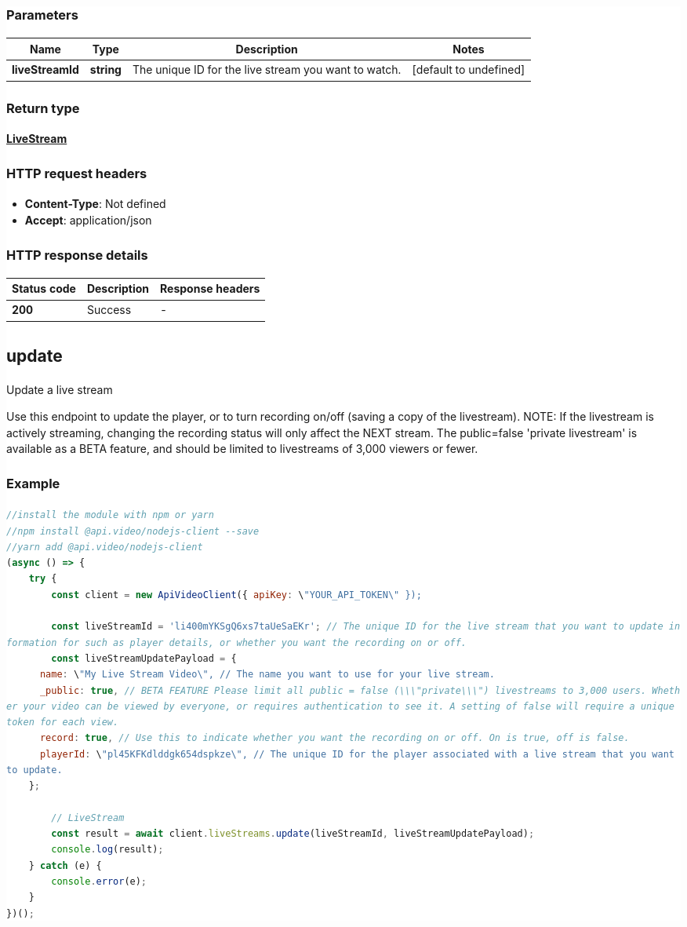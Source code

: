 
### Parameters

Name | Type | Description  | Notes
------------- | ------------- | ------------- | -------------
 **liveStreamId** | **string**| The unique ID for the live stream you want to watch. | [default to undefined]

### Return type
[**LiveStream**](../model/LiveStream.md)

### HTTP request headers

 - **Content-Type**: Not defined
 - **Accept**: application/json

### HTTP response details
| Status code | Description | Response headers |
|-------------|-------------|------------------|
**200** | Success |  -  |

<a name="update"></a>
## **update**
Update a live stream

Use this endpoint to update the player, or to turn recording on/off (saving a copy of the livestream). NOTE: If the livestream is actively streaming, changing the recording status will only affect the NEXT stream.    The public=false 'private livestream' is available as a BETA feature, and should be limited to livestreams of 3,000 viewers or fewer.

### Example
```js
//install the module with npm or yarn
//npm install @api.video/nodejs-client --save
//yarn add @api.video/nodejs-client
(async () => {
    try {
        const client = new ApiVideoClient({ apiKey: \"YOUR_API_TOKEN\" });

        const liveStreamId = 'li400mYKSgQ6xs7taUeSaEKr'; // The unique ID for the live stream that you want to update information for such as player details, or whether you want the recording on or off.
        const liveStreamUpdatePayload = {
      name: \"My Live Stream Video\", // The name you want to use for your live stream.
      _public: true, // BETA FEATURE Please limit all public = false (\\\"private\\\") livestreams to 3,000 users. Whether your video can be viewed by everyone, or requires authentication to see it. A setting of false will require a unique token for each view.
      record: true, // Use this to indicate whether you want the recording on or off. On is true, off is false.
      playerId: \"pl45KFKdlddgk654dspkze\", // The unique ID for the player associated with a live stream that you want to update.
    }; 

        // LiveStream
        const result = await client.liveStreams.update(liveStreamId, liveStreamUpdatePayload);
        console.log(result);
    } catch (e) {
        console.error(e);
    }
})();

```
